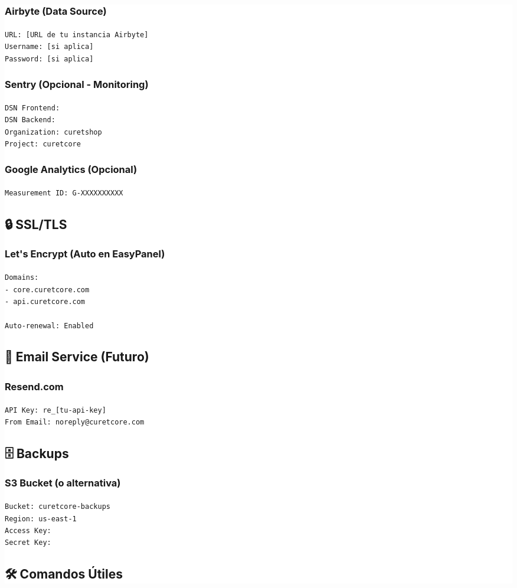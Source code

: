 ### Airbyte (Data Source)
```
URL: [URL de tu instancia Airbyte]
Username: [si aplica]
Password: [si aplica]
```

### Sentry (Opcional - Monitoring)
```
DSN Frontend: 
DSN Backend: 
Organization: curetshop
Project: curetcore
```

### Google Analytics (Opcional)
```
Measurement ID: G-XXXXXXXXXX
```

## 🔒 SSL/TLS

### Let's Encrypt (Auto en EasyPanel)
```
Domains:
- core.curetcore.com
- api.curetcore.com

Auto-renewal: Enabled
```

## 📧 Email Service (Futuro)

### Resend.com
```
API Key: re_[tu-api-key]
From Email: noreply@curetcore.com
```

## 🗄️ Backups

### S3 Bucket (o alternativa)
```
Bucket: curetcore-backups
Region: us-east-1
Access Key: 
Secret Key: 
```

## 🛠️ Comandos Útiles
